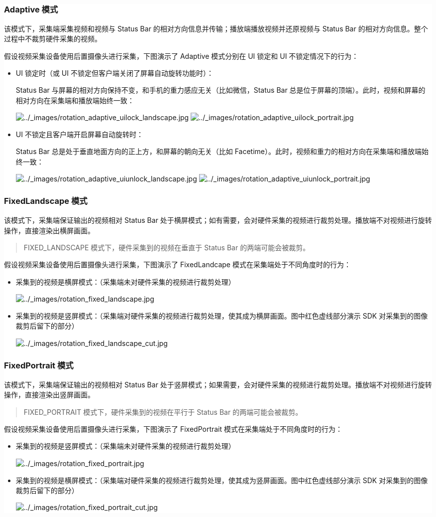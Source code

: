### <a name = "adaptive"></a>Adaptive 模式

该模式下，采集端采集视频和视频与 Status Bar 的相对方向信息并传输；播放端播放视频并还原视频与 Status Bar 的相对方向信息。整个过程中不裁剪硬件采集的视频。

假设视频采集设备使用后置摄像头进行采集，下图演示了 Adaptive 模式分别在 UI 锁定和 UI 不锁定情况下的行为：

-   UI 锁定时（或 UI 不锁定但客户端关闭了屏幕自动旋转功能时）：

    Status Bar 与屏幕的相对方向保持不变，和手机的重力感应无关（比如微信，Status Bar 总是位于屏幕的顶端）。此时，视频和屏幕的相对方向在采集端和播放端始终一致：

    <img alt="../_images/rotation_adaptive_uilock_landscape.jpg" src="https://web-cdn.agora.io/docs-files/cn/rotation_adaptive_uilock_landscape.jpg" />
    <img alt="../_images/rotation_adaptive_uilock_portrait.jpg" src="https://web-cdn.agora.io/docs-files/cn/rotation_adaptive_uilock_portrait.jpg" />


-   UI 不锁定且客户端开启屏幕自动旋转时：

    Status Bar 总是处于垂直地面方向的正上方，和屏幕的朝向无关（比如 Facetime）。此时，视频和重力的相对方向在采集端和播放端始终一致：

    <img alt="../_images/rotation_adaptive_uiunlock_landscape.jpg" src="https://web-cdn.agora.io/docs-files/cn/rotation_adaptive_uiunlock_landscape.jpg" />
    <img alt="../_images/rotation_adaptive_uiunlock_portrait.jpg" src="https://web-cdn.agora.io/docs-files/cn/rotation_adaptive_uiunlock_portrait.jpg" />



### <a name = "fixedl"></a>FixedLandscape 模式

该模式下，采集端保证输出的视频相对 Status Bar 处于横屏模式；如有需要，会对硬件采集的视频进行裁剪处理。播放端不对视频进行旋转操作，直接渲染出横屏画面。

> FIXED_LANDSCAPE 模式下，硬件采集到的视频在垂直于 Status Bar 的两端可能会被裁剪。

假设视频采集设备使用后置摄像头进行采集，下图演示了 FixedLandcape 模式在采集端处于不同角度时的行为：

-   采集到的视频是横屏模式：（采集端未对硬件采集的视频进行裁剪处理）

    <img alt="../_images/rotation_fixed_landscape.jpg" src="https://web-cdn.agora.io/docs-files/cn/rotation_fixed_landscape.jpg" style="width: 916.8px; height: 283.2px;"/>


-   采集到的视频是竖屏模式：（采集端对硬件采集的视频进行裁剪处理，使其成为横屏画面。图中红色虚线部分演示 SDK 对采集到的图像裁剪后留下的部分）

    <img alt="../_images/rotation_fixed_landscape_cut.jpg" src="https://web-cdn.agora.io/docs-files/cn/rotation_fixed_landscape_cut.jpg" style="width: 865.2px; height: 279.6px;"/>



### <a name = "fixedp"></a>FixedPortrait 模式

该模式下，采集端保证输出的视频相对 Status Bar 处于竖屏模式；如果需要，会对硬件采集的视频进行裁剪处理。播放端不对视频进行旋转操作，直接渲染出竖屏画面。

> FIXED_PORTRAIT 模式下，硬件采集到的视频在平行于 Status Bar 的两端可能会被裁剪。

假设视频采集设备使用后置摄像头进行采集，下图演示了 FixedPortrait 模式在采集端处于不同角度时的行为：

-   采集到的视频是竖屏模式：（采集端未对硬件采集的视频进行裁剪处理）

    <img alt="../_images/rotation_fixed_portrait.jpg" src="https://web-cdn.agora.io/docs-files/cn/rotation_fixed_portrait.jpg" />


-   采集到的视频是横屏模式：（采集端对硬件采集的视频进行裁剪处理，使其成为竖屏画面。图中红色虚线部分演示 SDK 对采集到的图像裁剪后留下的部分）

    <img alt="../_images/rotation_fixed_portrait_cut.jpg" src="https://web-cdn.agora.io/docs-files/cn/rotation_fixed_portrait_cut.jpg" />




